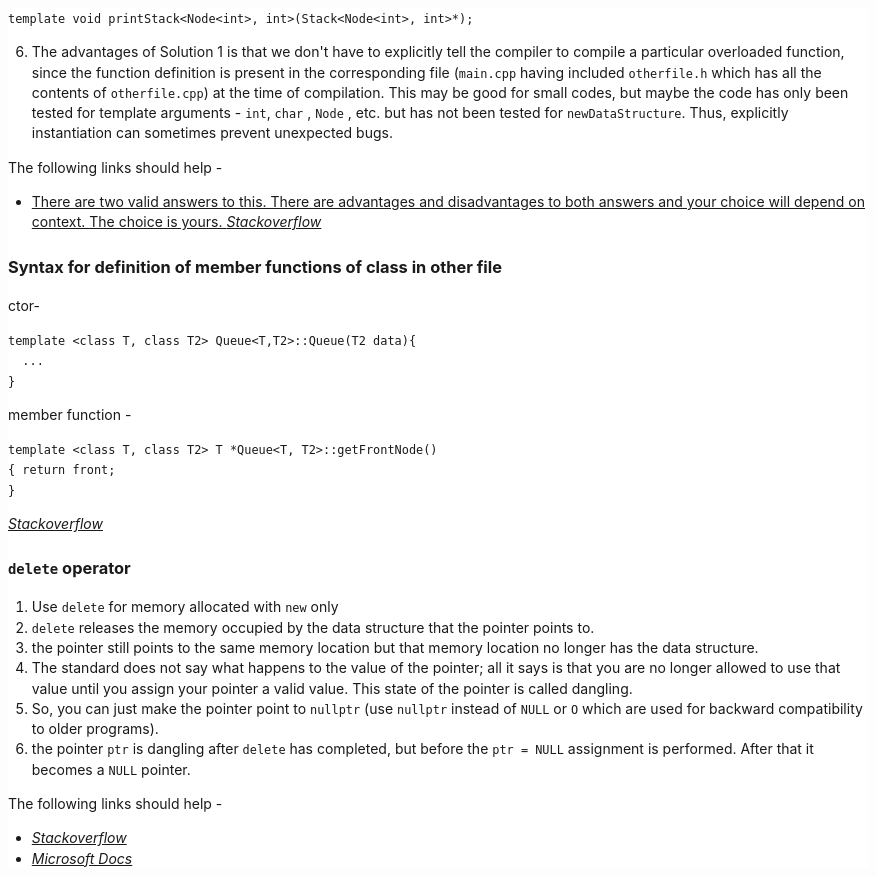 ```
template void printStack<Node<int>, int>(Stack<Node<int>, int>*);
```

6. The advantages of Solution 1 is that we don't have to explicitly tell the compiler to compile a particular overloaded function, since the function definition is present in the corresponding file (`main.cpp` having included `otherfile.h` which has all the contents of `otherfile.cpp`) at the time of compilation. This may be good for small codes, but maybe the code has only been tested for template arguments - `int`, `char` , `Node` , etc. but has not been tested for `newDataStructure`. Thus, explicitly instantiation can sometimes prevent unexpected bugs.

The following links should help -
 
 - [There are two valid answers to this. There are advantages and disadvantages to both answers and your choice will depend on context. The choice is yours. *Stackoverflow*](https://stackoverflow.com/questions/8752837/undefined-reference-to-template-class-constructor)

### Syntax for definition of member functions of class in other file

 ctor-

 ```
 template <class T, class T2> Queue<T,T2>::Queue(T2 data){
   ...
 }
 ```

 member function -

 ```
 template <class T, class T2> T *Queue<T, T2>::getFrontNode() 
 { return front; 
 }
 ```

 [*Stackoverflow*](https://stackoverflow.com/questions/3960849/c-template-constructor)

### `delete` operator

 1. Use `delete` for memory allocated with `new` only
 2. `delete` releases the memory occupied by the data structure that the pointer points to.
 3. the pointer still points to the same memory location but that memory location no longer has the data structure.
 4. The standard does not say what happens to the value of the pointer; all it says is that you are no longer allowed to use that value until you assign your pointer a valid value. This state of the pointer is called dangling.
 5. So, you can just make the pointer point to `nullptr` (use `nullptr` instead of `NULL` or `O` which are used for backward compatibility to older programs).
 6. the pointer `ptr` is dangling after `delete` has completed, but before the `ptr = NULL` assignment is performed. After that it becomes a `NULL` pointer.

 The following links should help -
 
  - [*Stackoverflow*](https://stackoverflow.com/questions/23621677/what-happens-to-the-pointer-itself-after-delete)
  - [*Microsoft Docs*](https://docs.microsoft.com/en-us/cpp/cpp/delete-operator-cpp?view=vs-2019)
